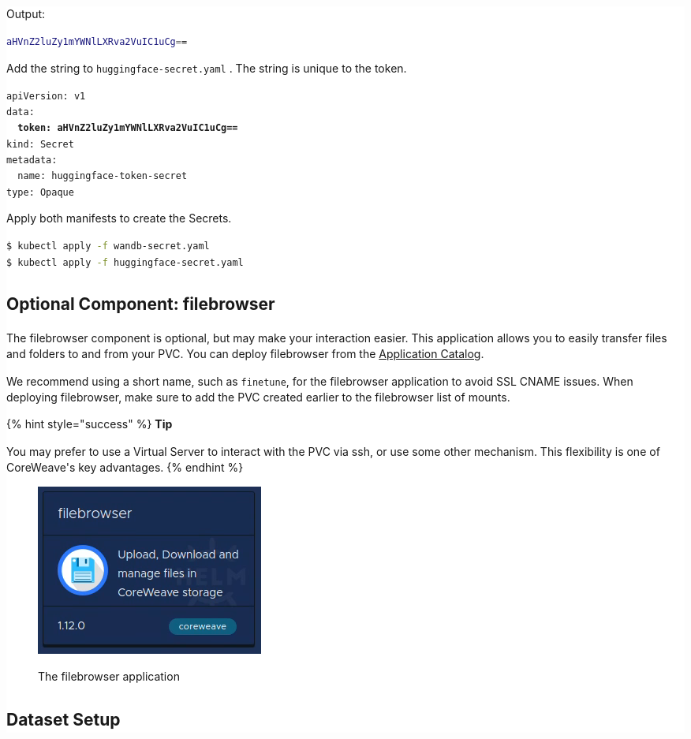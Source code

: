 Output:

```bash
aHVnZ2luZy1mYWNlLXRva2VuIC1uCg==
```

Add the string to `huggingface-secret.yaml` . The string is unique to the token.

<pre class="language-yaml" data-title="huggingface-secret.yaml" data-line-numbers><code class="lang-yaml">apiVersion: v1
data:
<strong>  token: aHVnZ2luZy1mYWNlLXRva2VuIC1uCg==
</strong>kind: Secret
metadata:
  name: huggingface-token-secret
type: Opaque
</code></pre>

Apply both manifests to create the Secrets.

```bash
$ kubectl apply -f wandb-secret.yaml
$ kubectl apply -f huggingface-secret.yaml
```

## Optional Component: filebrowser

The filebrowser component is optional, but may make your interaction easier. This application allows you to easily transfer files and folders to and from your PVC. You can deploy filebrowser from the [Application Catalog](https://apps.coreweave.com/).

We recommend using a short name, such as `finetune`, for the filebrowser application to avoid SSL CNAME issues. When deploying filebrowser, make sure to add the PVC created earlier to the filebrowser list of mounts.

{% hint style="success" %}
**Tip**

You may prefer to use a Virtual Server to interact with the PVC via ssh, or use some other mechanism. This flexibility is one of CoreWeave's key advantages.
{% endhint %}

<figure><img src="../../../../.gitbook/assets/filebrowser.png" alt=""><figcaption><p>The filebrowser application</p></figcaption></figure>

## Dataset Setup
